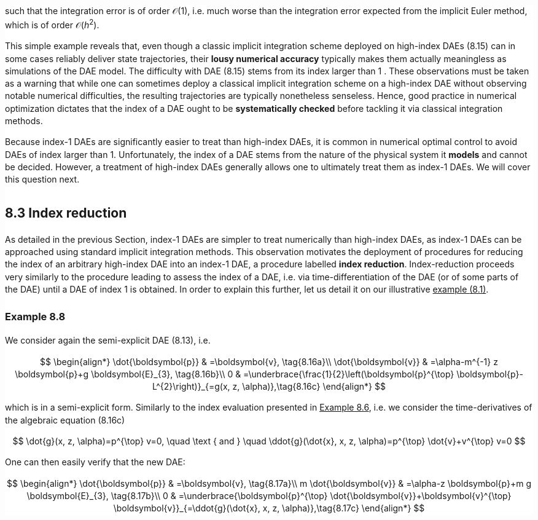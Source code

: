 such that the integration error is of order $\mathcal{O}(1)$, i.e. much worse than the integration error expected from the implicit Euler method, which is of order $\mathcal{O}\left(h^{2}\right)$.

This simple example reveals that, even though a classic implicit integration scheme deployed on high-index DAEs $(8.15)$ can in some cases reliably deliver state trajectories, their **lousy numerical accuracy** typically makes them actually meaningless as simulations of the DAE model. The difficulty with DAE $(8.15)$ stems from its index larger than 1 . These observations must be taken as a warning that while one can sometimes deploy a classical implicit integration scheme on a high-index DAE without observing notable numerical difficulties, the resulting trajectories are typically nonetheless senseless. Hence, good practice in numerical optimization dictates that the index of a DAE ought to be **systematically checked** before tackling it via classical integration methods.

Because index-$1$ DAEs are significantly easier to treat than high-index DAEs, it is common in numerical optimal control to avoid DAEs of index larger than $1$. Unfortunately, the index of a DAE stems from the nature of the physical system it **models** and cannot be decided. However, a treatment of high-index DAEs generally allows one to ultimately treat them as index-$1$ DAEs. We will cover this question next.

## 8.3 Index reduction

As detailed in the previous Section, index-$1$ DAEs are simpler to treat numerically than high-index DAEs, as index-$1$ DAEs can be approached using standard implicit integration methods. This observation motivates the deployment of procedures for reducing the index of an arbitrary high-index DAE into an index-$1$ DAE, a procedure labelled **index reduction**. Index-reduction proceeds very similarly to the procedure leading to assess the index of a DAE, i.e. via time-differentiation of the DAE (or of some parts of the DAE) until a DAE of index $1$ is obtained. In order to explain this further, let us detail it on our illustrative [example $(8.1)$](#example-8-1).

### Example 8.8
We consider again the semi-explicit DAE $(8.13)$, i.e.

$$
\begin{align*}
\dot{\boldsymbol{p}} & =\boldsymbol{v}, \tag{8.16a}\\
\dot{\boldsymbol{v}} & =\alpha-m^{-1} z \boldsymbol{p}+g \boldsymbol{E}_{3}, \tag{8.16b}\\
0 & =\underbrace{\frac{1}{2}\left(\boldsymbol{p}^{\top} \boldsymbol{p}-L^{2}\right)}_{=g(x, z, \alpha)},\tag{8.16c}
\end{align*}
$$

which is in a semi-explicit form. Similarly to the index evaluation presented in [Example 8.6](#example-8-6), i.e. we consider the time-derivatives of the algebraic equation (8.16c)

$$
\dot{g}(x, z, \alpha)=p^{\top} v=0, \quad \text { and } \quad \ddot{g}(\dot{x}, x, z, \alpha)=p^{\top} \dot{v}+v^{\top} v=0
$$

One can then easily verify that the new DAE:

$$
\begin{align*}
\dot{\boldsymbol{p}} & =\boldsymbol{v}, \tag{8.17a}\\
m \dot{\boldsymbol{v}} & =\alpha-z \boldsymbol{p}+m g \boldsymbol{E}_{3}, \tag{8.17b}\\
0 & =\underbrace{\boldsymbol{p}^{\top} \dot{\boldsymbol{v}}+\boldsymbol{v}^{\top} \boldsymbol{v}}_{=\ddot{g}(\dot{x}, x, z, \alpha)},\tag{8.17c}
\end{align*}
$$
